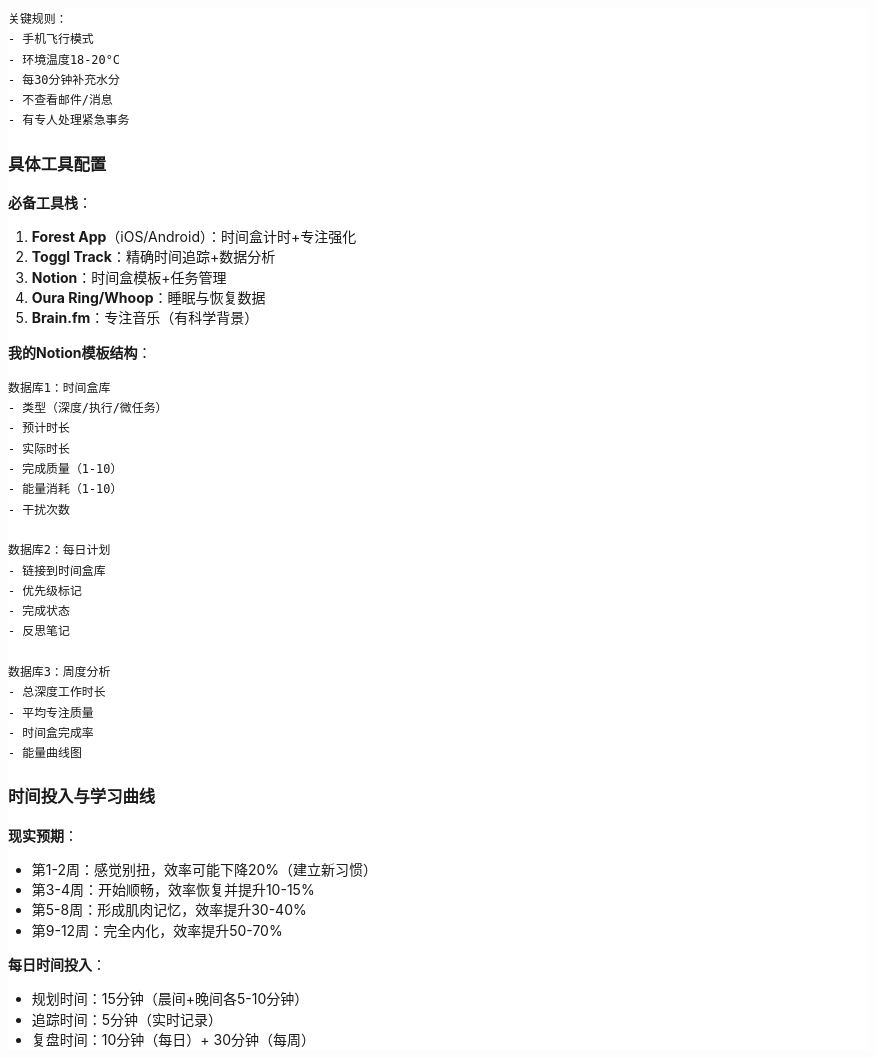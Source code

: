 ```
关键规则：
- 手机飞行模式
- 环境温度18-20°C
- 每30分钟补充水分
- 不查看邮件/消息
- 有专人处理紧急事务
```

### 具体工具配置

**必备工具栈**：
1. **Forest App**（iOS/Android）：时间盒计时+专注强化
2. **Toggl Track**：精确时间追踪+数据分析
3. **Notion**：时间盒模板+任务管理
4. **Oura Ring/Whoop**：睡眠与恢复数据
5. **Brain.fm**：专注音乐（有科学背景）

**我的Notion模板结构**：
```
数据库1：时间盒库
- 类型（深度/执行/微任务）
- 预计时长
- 实际时长
- 完成质量（1-10）
- 能量消耗（1-10）
- 干扰次数

数据库2：每日计划
- 链接到时间盒库
- 优先级标记
- 完成状态
- 反思笔记

数据库3：周度分析
- 总深度工作时长
- 平均专注质量
- 时间盒完成率
- 能量曲线图
```

### 时间投入与学习曲线

**现实预期**：
- 第1-2周：感觉别扭，效率可能下降20%（建立新习惯）
- 第3-4周：开始顺畅，效率恢复并提升10-15%
- 第5-8周：形成肌肉记忆，效率提升30-40%
- 第9-12周：完全内化，效率提升50-70%

**每日时间投入**：
- 规划时间：15分钟（晨间+晚间各5-10分钟）
- 追踪时间：5分钟（实时记录）
- 复盘时间：10分钟（每日）+ 30分钟（每周）
